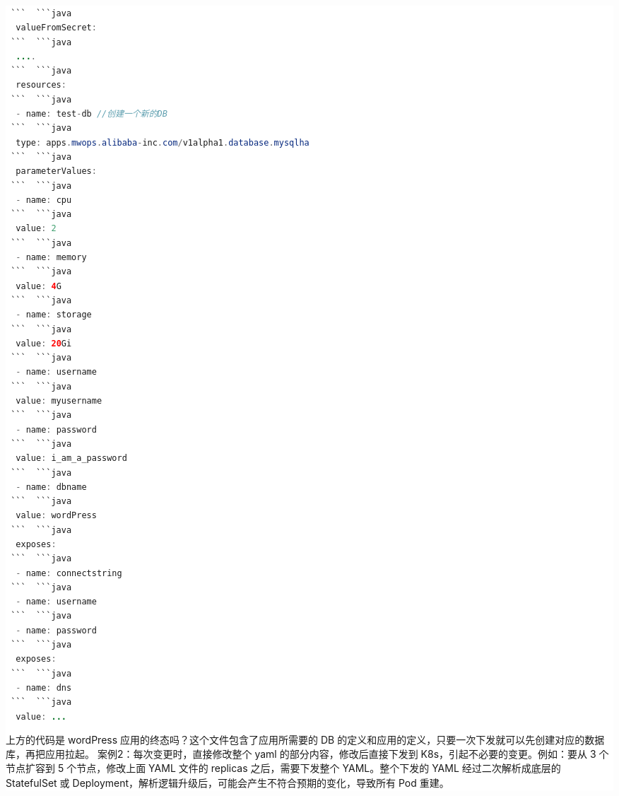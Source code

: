  ```java 
  ```  ```java 
   valueFromSecret:
  ```  ```java 
   ....
  ```  ```java 
   resources:
  ```  ```java 
   - name: test-db //创建一个新的DB
  ```  ```java 
   type: apps.mwops.alibaba-inc.com/v1alpha1.database.mysqlha
  ```  ```java 
   parameterValues:
  ```  ```java 
   - name: cpu
  ```  ```java 
   value: 2
  ```  ```java 
   - name: memory
  ```  ```java 
   value: 4G
  ```  ```java 
   - name: storage
  ```  ```java 
   value: 20Gi 
  ```  ```java 
   - name: username
  ```  ```java 
   value: myusername
  ```  ```java 
   - name: password
  ```  ```java 
   value: i_am_a_password
  ```  ```java 
   - name: dbname
  ```  ```java 
   value: wordPress
  ```  ```java 
   exposes:
  ```  ```java 
   - name: connectstring
  ```  ```java 
   - name: username
  ```  ```java 
   - name: password
  ```  ```java 
   exposes:
  ```  ```java 
   - name: dns
  ```  ```java 
   value: ...
  ```  
 上方的代码是 wordPress 应用的终态吗？这个文件包含了应用所需要的 DB 的定义和应用的定义，只要一次下发就可以先创建对应的数据库，再把应用拉起。 案例2：每次变更时，直接修改整个 yaml 的部分内容，修改后直接下发到 K8s，引起不必要的变更。例如：要从 3 个节点扩容到 5 个节点，修改上面 YAML 文件的 replicas 之后，需要下发整个 YAML。整个下发的 YAML 经过二次解析成底层的 StatefulSet 或 Deployment，解析逻辑升级后，可能会产生不符合预期的变化，导致所有 Pod 重建。 
  
 